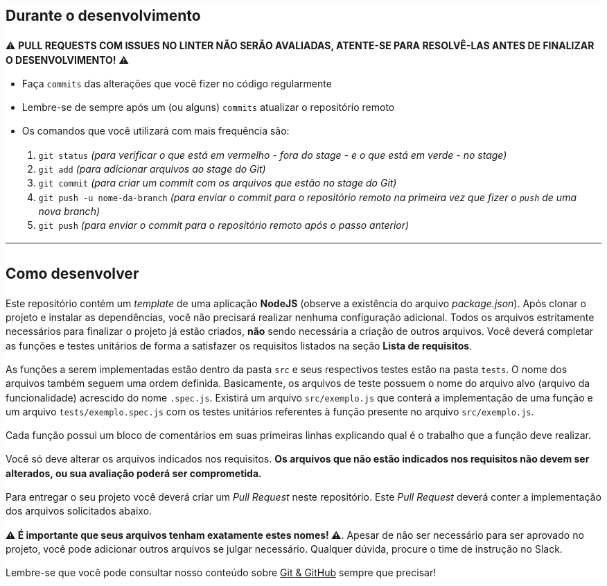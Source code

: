 
## Durante o desenvolvimento

:warning: **PULL REQUESTS COM ISSUES NO LINTER NÃO SERÃO AVALIADAS, ATENTE-SE PARA RESOLVÊ-LAS ANTES DE FINALIZAR O DESENVOLVIMENTO!** :warning:

* Faça `commits` das alterações que você fizer no código regularmente

* Lembre-se de sempre após um (ou alguns) `commits` atualizar o repositório remoto

* Os comandos que você utilizará com mais frequência são:
  1. `git status` _(para verificar o que está em vermelho - fora do stage - e o que está em verde - no stage)_
  2. `git add` _(para adicionar arquivos ao stage do Git)_
  3. `git commit` _(para criar um commit com os arquivos que estão no stage do Git)_
  4. `git push -u nome-da-branch` _(para enviar o commit para o repositório remoto na primeira vez que fizer o `push` de uma nova branch)_
  5. `git push` _(para enviar o commit para o repositório remoto após o passo anterior)_

---

## Como desenvolver

Este repositório contém um _template_ de uma aplicação **NodeJS** (observe a existência do arquivo _package.json_).
Após clonar o projeto e instalar as dependências, você não precisará realizar nenhuma configuração adicional.
Todos os arquivos estritamente necessários para finalizar o projeto já estão criados, **não** sendo necessária a criação de outros arquivos.
Você deverá completar as funções e testes unitários de forma a satisfazer os requisitos listados na seção **Lista de requisitos**.

As funções a serem implementadas estão dentro da pasta `src` e seus respectivos testes estão na pasta `tests`.
O nome dos arquivos também seguem uma ordem definida. Basicamente, os arquivos de teste possuem o nome do arquivo alvo (arquivo da funcionalidade) acrescido do nome `.spec.js`.
Existirá um arquivo `src/exemplo.js` que conterá a implementação de uma função e um arquivo `tests/exemplo.spec.js` com os testes unitários referentes à função presente no arquivo `src/exemplo.js`.

Cada função possui um bloco de comentários em suas primeiras linhas explicando qual é o trabalho que a função deve realizar.

Você só deve alterar os arquivos indicados nos requisitos. **Os arquivos que não estão indicados nos requisitos não devem ser alterados, ou sua avaliação poderá ser comprometida.**

Para entregar o seu projeto você deverá criar um _Pull Request_ neste repositório. Este _Pull Request_ deverá conter a implementação dos arquivos solicitados abaixo.

**⚠️ É importante que seus arquivos tenham exatamente estes nomes! ⚠️**. Apesar de não ser necessário para ser aprovado no projeto, você pode adicionar outros arquivos se julgar necessário. Qualquer dúvida, procure o time de instrução no Slack.

Lembre-se que você pode consultar nosso conteúdo sobre [Git & GitHub](https://course.betrybe.com/intro/git/) sempre que precisar!
